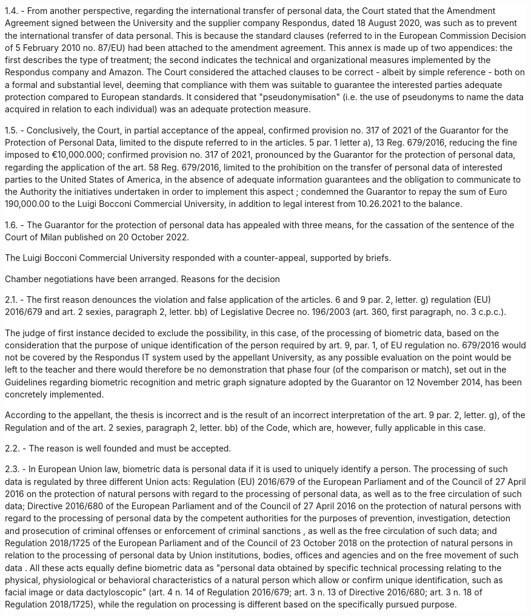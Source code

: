 1.4. - From another perspective, regarding the international transfer of personal data, the Court stated that the Amendment Agreement signed between the University and the supplier company Respondus, dated 18 August 2020, was such as to prevent the international transfer of data personal. This is because the standard clauses (referred to in the European Commission Decision of 5 February 2010 no. 87/EU) had been attached to the amendment agreement. This annex is made up of two appendices: the first describes the type of treatment; the second indicates the technical and organizational measures implemented by the Respondus company and Amazon. The Court considered the attached clauses to be correct - albeit by simple reference - both on a formal and substantial level, deeming that compliance with them was suitable to guarantee the interested parties adequate protection compared to European standards. It considered that "pseudonymisation" (i.e. the use of pseudonyms to name the data acquired in relation to each individual) was an adequate protection measure.

1.5. - Conclusively, the Court, in partial acceptance of the appeal, confirmed provision no. 317 of 2021 of the Guarantor for the Protection of Personal Data, limited to the dispute referred to in the articles. 5 par. 1 letter a), 13 Reg. 679/2016, reducing the fine imposed to €10,000.000; confirmed provision no. 317 of 2021, pronounced by the Guarantor for the protection of personal data, regarding the application of the art. 58 Reg. 679/2016, limited to the prohibition on the transfer of personal data of interested parties to the United States of America, in the absence of adequate information guarantees and the obligation to communicate to the Authority the initiatives undertaken in order to implement this aspect ; condemned the Guarantor to repay the sum of Euro 190,000.00 to the Luigi Bocconi Commercial University, in addition to legal interest from 10.26.2021 to the balance.

1.6. - The Guarantor for the protection of personal data has appealed with three means, for the cassation of the sentence of the Court of Milan published on 20 October 2022.

The Luigi Bocconi Commercial University responded with a counter-appeal, supported by briefs.

Chamber negotiations have been arranged.
Reasons for the decision

2.1. - The first reason denounces the violation and false application of the articles. 6 and 9 par. 2, letter. g) regulation (EU) 2016/679 and art. 2 sexies, paragraph 2, letter. bb) of Legislative Decree no. 196/2003 (art. 360, first paragraph, no. 3 c.p.c.).

The judge of first instance decided to exclude the possibility, in this case, of the processing of biometric data, based on the consideration that the purpose of unique identification of the person required by art. 9, par. 1, of EU regulation no. 679/2016 would not be covered by the Respondus IT system used by the appellant University, as any possible evaluation on the point would be left to the teacher and there would therefore be no demonstration that phase four (of the comparison or match), set out in the Guidelines regarding biometric recognition and metric graph signature adopted by the Guarantor on 12 November 2014, has been concretely implemented.

According to the appellant, the thesis is incorrect and is the result of an incorrect interpretation of the art. 9 par. 2, letter. g), of the Regulation and of the art. 2 sexies, paragraph 2, letter. bb) of the Code, which are, however, fully applicable in this case.

2.2. - The reason is well founded and must be accepted.

2.3. - In European Union law, biometric data is personal data if it is used to uniquely identify a person. The processing of such data is regulated by three different Union acts: Regulation (EU) 2016/679 of the European Parliament and of the Council of 27 April 2016 on the protection of natural persons with regard to the processing of personal data, as well as to the free circulation of such data; Directive 2016/680 of the European Parliament and of the Council of 27 April 2016 on the protection of natural persons with regard to the processing of personal data by the competent authorities for the purposes of prevention, investigation, detection and prosecution of criminal offenses or enforcement of criminal sanctions , as well as the free circulation of such data; and Regulation 2018/1725 of the European Parliament and of the Council of 23 October 2018 on the protection of natural persons in relation to the processing of personal data by Union institutions, bodies, offices and agencies and on the free movement of such data . All these acts equally define biometric data as "personal data obtained by specific technical processing relating to the physical, physiological or behavioral characteristics of a natural person which allow or confirm unique identification, such as facial image or data dactyloscopic" (art. 4 n. 14 of Regulation 2016/679; art. 3 n. 13 of Directive 2016/680; art. 3 n. 18 of Regulation 2018/1725), while the regulation on processing is different based on the specifically pursued purpose.
